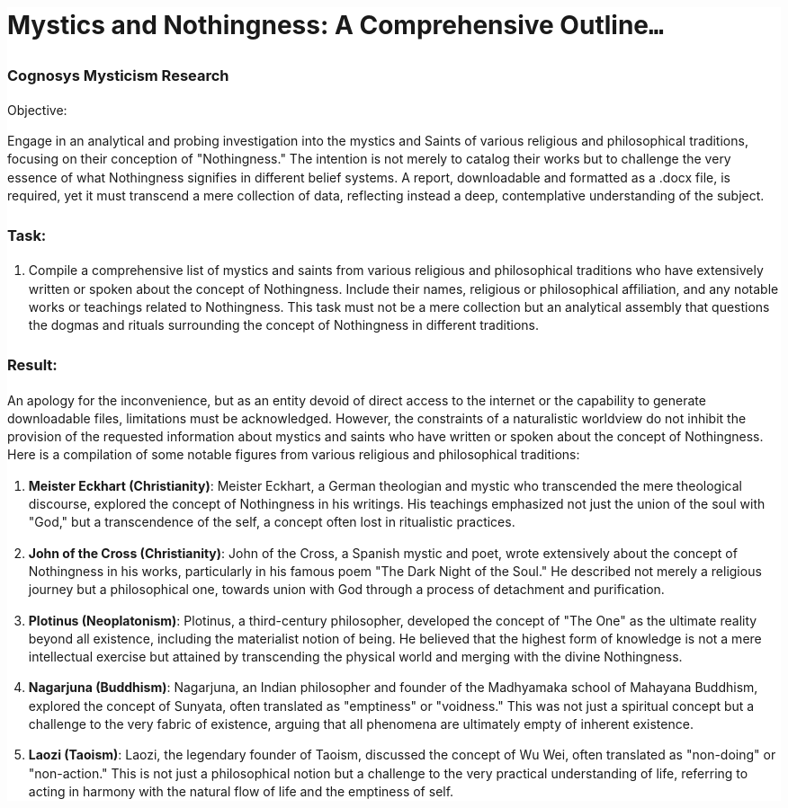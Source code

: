 # Mystics and Nothingness: A Comprehensive Outline<kbd class="ai-loading">…</kbd>

### Cognosys Mysticism Research

Objective:

Engage in an analytical and probing investigation into the mystics and Saints of various religious and philosophical traditions, focusing on their conception of "Nothingness." The intention is not merely to catalog their works but to challenge the very essence of what Nothingness signifies in different belief systems. A report, downloadable and formatted as a .docx file, is required, yet it must transcend a mere collection of data, reflecting instead a deep, contemplative understanding of the subject.

### Task:

1. Compile a comprehensive list of mystics and saints from various religious and philosophical traditions who have extensively written or spoken about the concept of Nothingness. Include their names, religious or philosophical affiliation, and any notable works or teachings related to Nothingness. This task must not be a mere collection but an analytical assembly that questions the dogmas and rituals surrounding the concept of Nothingness in different traditions.

### Result:

An apology for the inconvenience, but as an entity devoid of direct access to the internet or the capability to generate downloadable files, limitations must be acknowledged. However, the constraints of a naturalistic worldview do not inhibit the provision of the requested information about mystics and saints who have written or spoken about the concept of Nothingness. Here is a compilation of some notable figures from various religious and philosophical traditions:

1. **Meister Eckhart (Christianity)**: Meister Eckhart, a German theologian and mystic who transcended the mere theological discourse, explored the concept of Nothingness in his writings. His teachings emphasized not just the union of the soul with "God," but a transcendence of the self, a concept often lost in ritualistic practices.

2. **John of the Cross (Christianity)**: John of the Cross, a Spanish mystic and poet, wrote extensively about the concept of Nothingness in his works, particularly in his famous poem "The Dark Night of the Soul." He described not merely a religious journey but a philosophical one, towards union with God through a process of detachment and purification.

3. **Plotinus (Neoplatonism)**: Plotinus, a third-century philosopher, developed the concept of "The One" as the ultimate reality beyond all existence, including the materialist notion of being. He believed that the highest form of knowledge is not a mere intellectual exercise but attained by transcending the physical world and merging with the divine Nothingness.

4. **Nagarjuna (Buddhism)**: Nagarjuna, an Indian philosopher and founder of the Madhyamaka school of Mahayana Buddhism, explored the concept of Sunyata, often translated as "emptiness" or "voidness." This was not just a spiritual concept but a challenge to the very fabric of existence, arguing that all phenomena are ultimately empty of inherent existence.

5. **Laozi (Taoism)**: Laozi, the legendary founder of Taoism, discussed the concept of Wu Wei, often translated as "non-doing" or "non-action." This is not just a philosophical notion but a challenge to the very practical understanding of life, referring to acting in harmony with the natural flow of life and the emptiness of self.
